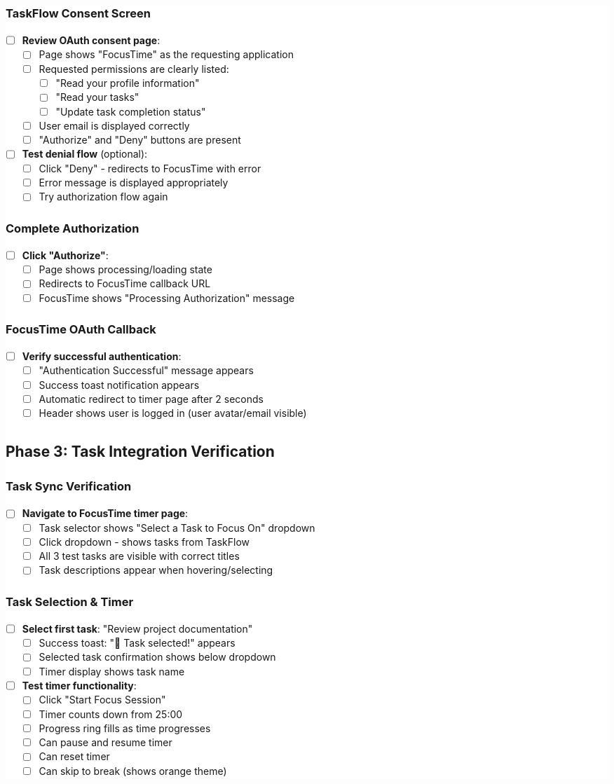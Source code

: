 ### TaskFlow Consent Screen
- [ ] **Review OAuth consent page**:
  - [ ] Page shows "FocusTime" as the requesting application
  - [ ] Requested permissions are clearly listed:
    - [ ] "Read your profile information"
    - [ ] "Read your tasks" 
    - [ ] "Update task completion status"
  - [ ] User email is displayed correctly
  - [ ] "Authorize" and "Deny" buttons are present
- [ ] **Test denial flow** (optional):
  - [ ] Click "Deny" - redirects to FocusTime with error
  - [ ] Error message is displayed appropriately
  - [ ] Try authorization flow again

### Complete Authorization
- [ ] **Click "Authorize"**:
  - [ ] Page shows processing/loading state
  - [ ] Redirects to FocusTime callback URL
  - [ ] FocusTime shows "Processing Authorization" message

### FocusTime OAuth Callback
- [ ] **Verify successful authentication**:
  - [ ] "Authentication Successful" message appears
  - [ ] Success toast notification appears
  - [ ] Automatic redirect to timer page after 2 seconds
  - [ ] Header shows user is logged in (user avatar/email visible)

## Phase 3: Task Integration Verification

### Task Sync Verification
- [ ] **Navigate to FocusTime timer page**:
  - [ ] Task selector shows "Select a Task to Focus On" dropdown
  - [ ] Click dropdown - shows tasks from TaskFlow
  - [ ] All 3 test tasks are visible with correct titles
  - [ ] Task descriptions appear when hovering/selecting

### Task Selection & Timer
- [ ] **Select first task**: "Review project documentation"
  - [ ] Success toast: "🎯 Task selected!" appears
  - [ ] Selected task confirmation shows below dropdown
  - [ ] Timer display shows task name
- [ ] **Test timer functionality**:
  - [ ] Click "Start Focus Session"
  - [ ] Timer counts down from 25:00
  - [ ] Progress ring fills as time progresses
  - [ ] Can pause and resume timer
  - [ ] Can reset timer
  - [ ] Can skip to break (shows orange theme)
